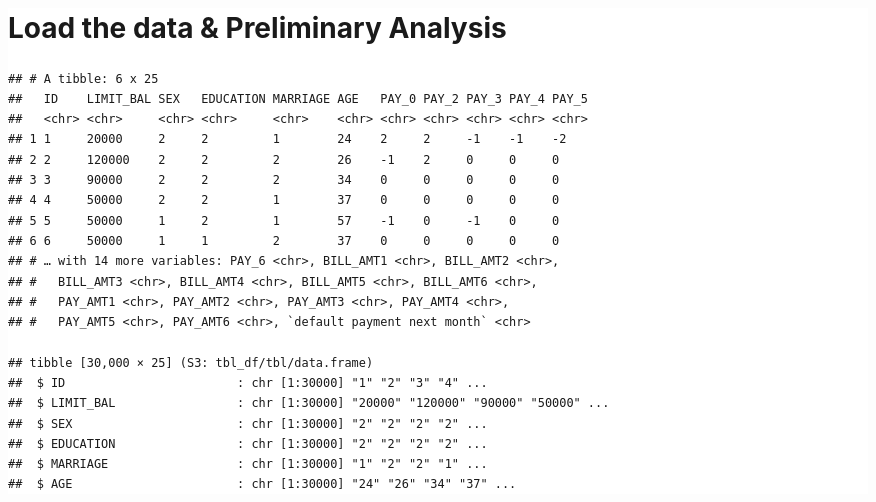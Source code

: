 Load the data & Preliminary Analysis
====================================

    ## # A tibble: 6 x 25
    ##   ID    LIMIT_BAL SEX   EDUCATION MARRIAGE AGE   PAY_0 PAY_2 PAY_3 PAY_4 PAY_5
    ##   <chr> <chr>     <chr> <chr>     <chr>    <chr> <chr> <chr> <chr> <chr> <chr>
    ## 1 1     20000     2     2         1        24    2     2     -1    -1    -2   
    ## 2 2     120000    2     2         2        26    -1    2     0     0     0    
    ## 3 3     90000     2     2         2        34    0     0     0     0     0    
    ## 4 4     50000     2     2         1        37    0     0     0     0     0    
    ## 5 5     50000     1     2         1        57    -1    0     -1    0     0    
    ## 6 6     50000     1     1         2        37    0     0     0     0     0    
    ## # … with 14 more variables: PAY_6 <chr>, BILL_AMT1 <chr>, BILL_AMT2 <chr>,
    ## #   BILL_AMT3 <chr>, BILL_AMT4 <chr>, BILL_AMT5 <chr>, BILL_AMT6 <chr>,
    ## #   PAY_AMT1 <chr>, PAY_AMT2 <chr>, PAY_AMT3 <chr>, PAY_AMT4 <chr>,
    ## #   PAY_AMT5 <chr>, PAY_AMT6 <chr>, `default payment next month` <chr>

    ## tibble [30,000 × 25] (S3: tbl_df/tbl/data.frame)
    ##  $ ID                        : chr [1:30000] "1" "2" "3" "4" ...
    ##  $ LIMIT_BAL                 : chr [1:30000] "20000" "120000" "90000" "50000" ...
    ##  $ SEX                       : chr [1:30000] "2" "2" "2" "2" ...
    ##  $ EDUCATION                 : chr [1:30000] "2" "2" "2" "2" ...
    ##  $ MARRIAGE                  : chr [1:30000] "1" "2" "2" "1" ...
    ##  $ AGE                       : chr [1:30000] "24" "26" "34" "37" ...